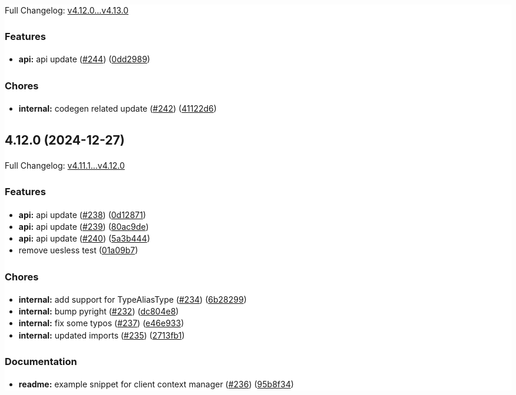Full Changelog: [v4.12.0...v4.13.0](https://github.com/RetellAI/retell-python-sdk/compare/v4.12.0...v4.13.0)

### Features

* **api:** api update ([#244](https://github.com/RetellAI/retell-python-sdk/issues/244)) ([0dd2989](https://github.com/RetellAI/retell-python-sdk/commit/0dd2989f7f407d52120b36a52acbff44c4bf56e1))


### Chores

* **internal:** codegen related update ([#242](https://github.com/RetellAI/retell-python-sdk/issues/242)) ([41122d6](https://github.com/RetellAI/retell-python-sdk/commit/41122d6051a8f8ac84bfb67a9a309bc820914d2d))

## 4.12.0 (2024-12-27)

Full Changelog: [v4.11.1...v4.12.0](https://github.com/RetellAI/retell-python-sdk/compare/v4.11.1...v4.12.0)

### Features

* **api:** api update ([#238](https://github.com/RetellAI/retell-python-sdk/issues/238)) ([0d12871](https://github.com/RetellAI/retell-python-sdk/commit/0d128717359dae474f8a18ec25d4dd03e964daa5))
* **api:** api update ([#239](https://github.com/RetellAI/retell-python-sdk/issues/239)) ([80ac9de](https://github.com/RetellAI/retell-python-sdk/commit/80ac9dedf50e3f70f891acdc260989df160f5a8d))
* **api:** api update ([#240](https://github.com/RetellAI/retell-python-sdk/issues/240)) ([5a3b444](https://github.com/RetellAI/retell-python-sdk/commit/5a3b444acc9871abf8d3dcd7be0c745c9bee8a2f))
* remove uesless test ([01a09b7](https://github.com/RetellAI/retell-python-sdk/commit/01a09b7a5372c6ae732e491641ca16c028567eaa))


### Chores

* **internal:** add support for TypeAliasType ([#234](https://github.com/RetellAI/retell-python-sdk/issues/234)) ([6b28299](https://github.com/RetellAI/retell-python-sdk/commit/6b2829901b2883d07d4f58c4c83a8f5972d7576b))
* **internal:** bump pyright ([#232](https://github.com/RetellAI/retell-python-sdk/issues/232)) ([dc804e8](https://github.com/RetellAI/retell-python-sdk/commit/dc804e8d8953caedb89d6f781f53e0fa11344c64))
* **internal:** fix some typos ([#237](https://github.com/RetellAI/retell-python-sdk/issues/237)) ([e46e933](https://github.com/RetellAI/retell-python-sdk/commit/e46e933a5051cfdd6e3914a936a6105b42d62a90))
* **internal:** updated imports ([#235](https://github.com/RetellAI/retell-python-sdk/issues/235)) ([2713fb1](https://github.com/RetellAI/retell-python-sdk/commit/2713fb1ab4a2b72c4777fdb384eef0109bbcd4e6))


### Documentation

* **readme:** example snippet for client context manager ([#236](https://github.com/RetellAI/retell-python-sdk/issues/236)) ([95b8f34](https://github.com/RetellAI/retell-python-sdk/commit/95b8f3445b1802ab294c7b3df2549fae1953b6af))
